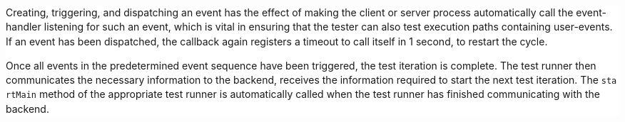 Creating, triggering, and dispatching an event has the effect of making the client or server process automatically call the event-handler listening for such an event, which is vital in ensuring that the tester can also test execution paths containing user-events.
If an event has been dispatched, the callback again registers a timeout to call itself in 1 second, to restart the cycle.

Once all events in the predetermined event sequence have been triggered, the test iteration is complete. The test runner then communicates the necessary information to the backend, receives the information required to start the next test iteration. The `startMain` method of the appropriate test runner is automatically called when the test runner has finished communicating with the backend.
